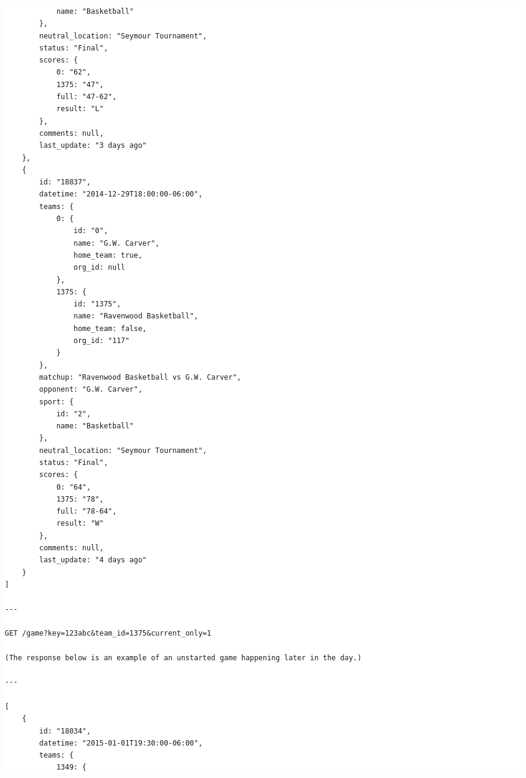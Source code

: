 ```
			name: "Basketball"
		},
		neutral_location: "Seymour Tournament",
		status: "Final",
		scores: {
			0: "62",
			1375: "47",
			full: "47-62",
			result: "L"
		},
		comments: null,
		last_update: "3 days ago"
	},
	{
		id: "18837",
		datetime: "2014-12-29T18:00:00-06:00",
		teams: {
			0: {
				id: "0",
				name: "G.W. Carver",
				home_team: true,
				org_id: null
			},
			1375: {
				id: "1375",
				name: "Ravenwood Basketball",
				home_team: false,
				org_id: "117"
			}
		},
		matchup: "Ravenwood Basketball vs G.W. Carver",
		opponent: "G.W. Carver",
		sport: {
			id: "2",
			name: "Basketball"
		},
		neutral_location: "Seymour Tournament",
		status: "Final",
		scores: {
			0: "64",
			1375: "78",
			full: "78-64",
			result: "W"
		},
		comments: null,
		last_update: "4 days ago"
	}
]

---

GET /game?key=123abc&team_id=1375&current_only=1

(The response below is an example of an unstarted game happening later in the day.)

---

[
	{
		id: "18034",
		datetime: "2015-01-01T19:30:00-06:00",
		teams: {
			1349: {
```